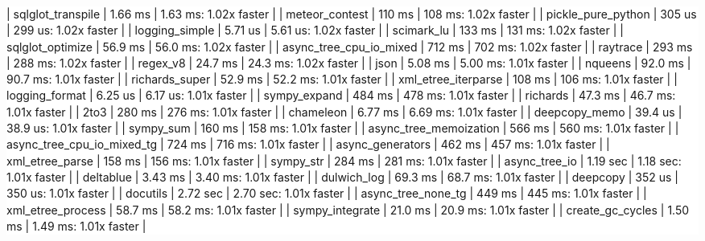 | sqlglot_transpile          | 1.66 ms                                                                | 1.63 ms: 1.02x faster                                                |
| meteor_contest             | 110 ms                                                                 | 108 ms: 1.02x faster                                                 |
| pickle_pure_python         | 305 us                                                                 | 299 us: 1.02x faster                                                 |
| logging_simple             | 5.71 us                                                                | 5.61 us: 1.02x faster                                                |
| scimark_lu                 | 133 ms                                                                 | 131 ms: 1.02x faster                                                 |
| sqlglot_optimize           | 56.9 ms                                                                | 56.0 ms: 1.02x faster                                                |
| async_tree_cpu_io_mixed    | 712 ms                                                                 | 702 ms: 1.02x faster                                                 |
| raytrace                   | 293 ms                                                                 | 288 ms: 1.02x faster                                                 |
| regex_v8                   | 24.7 ms                                                                | 24.3 ms: 1.02x faster                                                |
| json                       | 5.08 ms                                                                | 5.00 ms: 1.01x faster                                                |
| nqueens                    | 92.0 ms                                                                | 90.7 ms: 1.01x faster                                                |
| richards_super             | 52.9 ms                                                                | 52.2 ms: 1.01x faster                                                |
| xml_etree_iterparse        | 108 ms                                                                 | 106 ms: 1.01x faster                                                 |
| logging_format             | 6.25 us                                                                | 6.17 us: 1.01x faster                                                |
| sympy_expand               | 484 ms                                                                 | 478 ms: 1.01x faster                                                 |
| richards                   | 47.3 ms                                                                | 46.7 ms: 1.01x faster                                                |
| 2to3                       | 280 ms                                                                 | 276 ms: 1.01x faster                                                 |
| chameleon                  | 6.77 ms                                                                | 6.69 ms: 1.01x faster                                                |
| deepcopy_memo              | 39.4 us                                                                | 38.9 us: 1.01x faster                                                |
| sympy_sum                  | 160 ms                                                                 | 158 ms: 1.01x faster                                                 |
| async_tree_memoization     | 566 ms                                                                 | 560 ms: 1.01x faster                                                 |
| async_tree_cpu_io_mixed_tg | 724 ms                                                                 | 716 ms: 1.01x faster                                                 |
| async_generators           | 462 ms                                                                 | 457 ms: 1.01x faster                                                 |
| xml_etree_parse            | 158 ms                                                                 | 156 ms: 1.01x faster                                                 |
| sympy_str                  | 284 ms                                                                 | 281 ms: 1.01x faster                                                 |
| async_tree_io              | 1.19 sec                                                               | 1.18 sec: 1.01x faster                                               |
| deltablue                  | 3.43 ms                                                                | 3.40 ms: 1.01x faster                                                |
| dulwich_log                | 69.3 ms                                                                | 68.7 ms: 1.01x faster                                                |
| deepcopy                   | 352 us                                                                 | 350 us: 1.01x faster                                                 |
| docutils                   | 2.72 sec                                                               | 2.70 sec: 1.01x faster                                               |
| async_tree_none_tg         | 449 ms                                                                 | 445 ms: 1.01x faster                                                 |
| xml_etree_process          | 58.7 ms                                                                | 58.2 ms: 1.01x faster                                                |
| sympy_integrate            | 21.0 ms                                                                | 20.9 ms: 1.01x faster                                                |
| create_gc_cycles           | 1.50 ms                                                                | 1.49 ms: 1.01x faster                                                |